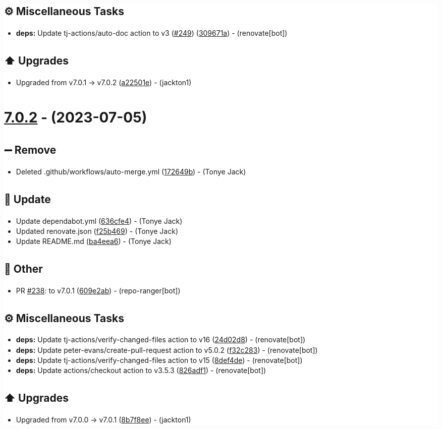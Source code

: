 ## ⚙️ Miscellaneous Tasks

- **deps:** Update tj-actions/auto-doc action to v3 ([#249](https://github.com/tj-actions/branch-names/issues/249)) ([309671a](https://github.com/tj-actions/branch-names/commit/309671a59e1143038c2a50f009b6adf301f6aa71))  - (renovate[bot])

## ⬆️ Upgrades

- Upgraded from v7.0.1 -> v7.0.2 ([a22501e](https://github.com/tj-actions/branch-names/commit/a22501ea9bcc88f6287598482d744040461a1c34))  - (jackton1)

# [7.0.2](https://github.com/tj-actions/branch-names/compare/v7.0.1...v7.0.2) - (2023-07-05)

## ➖ Remove

- Deleted .github/workflows/auto-merge.yml ([172649b](https://github.com/tj-actions/branch-names/commit/172649b1ec083fe63b6be99dbd595ee524d48210))  - (Tonye Jack)

## 🔄 Update

- Update dependabot.yml ([636cfe4](https://github.com/tj-actions/branch-names/commit/636cfe47b2002897ee4d3f07792c9fdd5d7dc725))  - (Tonye Jack)
- Updated renovate.json ([f25b469](https://github.com/tj-actions/branch-names/commit/f25b4691b31ed55815588e634ae012aa85f15056))  - (Tonye Jack)
- Update README.md ([ba4eea6](https://github.com/tj-actions/branch-names/commit/ba4eea6a655f1a7b7e08afbe060d46407e49e7cf))  - (Tonye Jack)

## 📝 Other

- PR [#238](https://github.com/tj-actions/branch-names/pull/238): to v7.0.1 ([609e2ab](https://github.com/tj-actions/branch-names/commit/609e2ab20e8d9fc30e0955dc72d337345cfa13ea))  - (repo-ranger[bot])

## ⚙️ Miscellaneous Tasks

- **deps:** Update tj-actions/verify-changed-files action to v16 ([24d02d8](https://github.com/tj-actions/branch-names/commit/24d02d8974b0e95b619900cec5f21896d720c5e2))  - (renovate[bot])
- **deps:** Update peter-evans/create-pull-request action to v5.0.2 ([f32c283](https://github.com/tj-actions/branch-names/commit/f32c283d49103ca6c89553ec47c4f5cff61ce477))  - (renovate[bot])
- **deps:** Update tj-actions/verify-changed-files action to v15 ([8def4de](https://github.com/tj-actions/branch-names/commit/8def4deb23baa799b9959d7b2dcb2b5396c86f93))  - (renovate[bot])
- **deps:** Update actions/checkout action to v3.5.3 ([826adf1](https://github.com/tj-actions/branch-names/commit/826adf145b02d0ba291a9918c2263a97cb833080))  - (renovate[bot])

## ⬆️ Upgrades

- Upgraded from v7.0.0 -> v7.0.1 ([8b7f8ee](https://github.com/tj-actions/branch-names/commit/8b7f8ee18d1f519473989edae04c23380b579ece))  - (jackton1)
